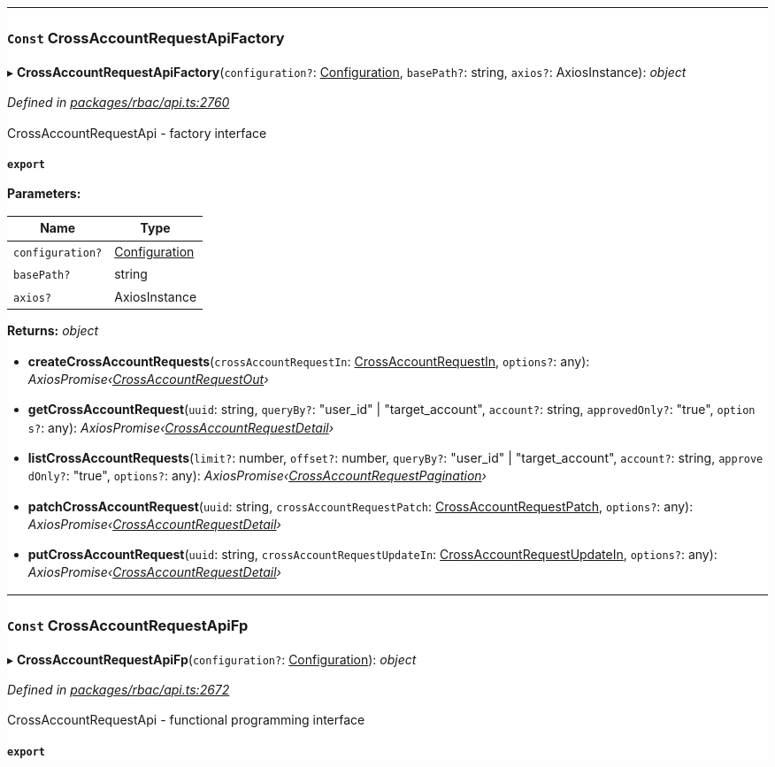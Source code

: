___

### `Const` CrossAccountRequestApiFactory

▸ **CrossAccountRequestApiFactory**(`configuration?`: [Configuration](classes/configuration.md), `basePath?`: string, `axios?`: AxiosInstance): *object*

*Defined in [packages/rbac/api.ts:2760](https://github.com/RedHatInsights/javascript-clients/blob/master/packages/rbac/api.ts#L2760)*

CrossAccountRequestApi - factory interface

**`export`** 

**Parameters:**

Name | Type |
------ | ------ |
`configuration?` | [Configuration](classes/configuration.md) |
`basePath?` | string |
`axios?` | AxiosInstance |

**Returns:** *object*

* **createCrossAccountRequests**(`crossAccountRequestIn`: [CrossAccountRequestIn](interfaces/crossaccountrequestin.md), `options?`: any): *AxiosPromise‹[CrossAccountRequestOut](interfaces/crossaccountrequestout.md)›*

* **getCrossAccountRequest**(`uuid`: string, `queryBy?`: "user_id" | "target_account", `account?`: string, `approvedOnly?`: "true", `options?`: any): *AxiosPromise‹[CrossAccountRequestDetail](globals.md#crossaccountrequestdetail)›*

* **listCrossAccountRequests**(`limit?`: number, `offset?`: number, `queryBy?`: "user_id" | "target_account", `account?`: string, `approvedOnly?`: "true", `options?`: any): *AxiosPromise‹[CrossAccountRequestPagination](interfaces/crossaccountrequestpagination.md)›*

* **patchCrossAccountRequest**(`uuid`: string, `crossAccountRequestPatch`: [CrossAccountRequestPatch](interfaces/crossaccountrequestpatch.md), `options?`: any): *AxiosPromise‹[CrossAccountRequestDetail](globals.md#crossaccountrequestdetail)›*

* **putCrossAccountRequest**(`uuid`: string, `crossAccountRequestUpdateIn`: [CrossAccountRequestUpdateIn](interfaces/crossaccountrequestupdatein.md), `options?`: any): *AxiosPromise‹[CrossAccountRequestDetail](globals.md#crossaccountrequestdetail)›*

___

### `Const` CrossAccountRequestApiFp

▸ **CrossAccountRequestApiFp**(`configuration?`: [Configuration](classes/configuration.md)): *object*

*Defined in [packages/rbac/api.ts:2672](https://github.com/RedHatInsights/javascript-clients/blob/master/packages/rbac/api.ts#L2672)*

CrossAccountRequestApi - functional programming interface

**`export`** 
